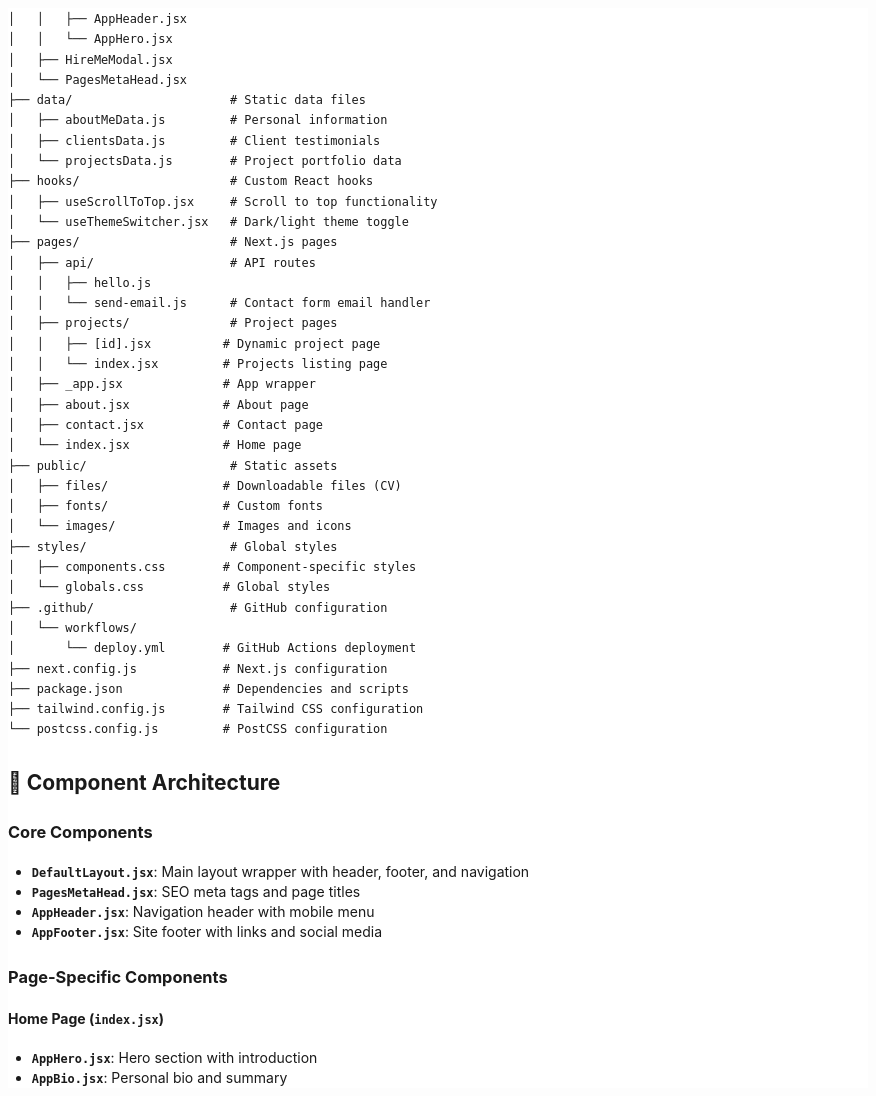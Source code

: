 ```
│   │   ├── AppHeader.jsx
│   │   └── AppHero.jsx
│   ├── HireMeModal.jsx
│   └── PagesMetaHead.jsx
├── data/                      # Static data files
│   ├── aboutMeData.js         # Personal information
│   ├── clientsData.js         # Client testimonials
│   └── projectsData.js        # Project portfolio data
├── hooks/                     # Custom React hooks
│   ├── useScrollToTop.jsx     # Scroll to top functionality
│   └── useThemeSwitcher.jsx   # Dark/light theme toggle
├── pages/                     # Next.js pages
│   ├── api/                   # API routes
│   │   ├── hello.js
│   │   └── send-email.js      # Contact form email handler
│   ├── projects/              # Project pages
│   │   ├── [id].jsx          # Dynamic project page
│   │   └── index.jsx         # Projects listing page
│   ├── _app.jsx              # App wrapper
│   ├── about.jsx             # About page
│   ├── contact.jsx           # Contact page
│   └── index.jsx             # Home page
├── public/                    # Static assets
│   ├── files/                # Downloadable files (CV)
│   ├── fonts/                # Custom fonts
│   └── images/               # Images and icons
├── styles/                    # Global styles
│   ├── components.css        # Component-specific styles
│   └── globals.css           # Global styles
├── .github/                   # GitHub configuration
│   └── workflows/
│       └── deploy.yml        # GitHub Actions deployment
├── next.config.js            # Next.js configuration
├── package.json              # Dependencies and scripts
├── tailwind.config.js        # Tailwind CSS configuration
└── postcss.config.js         # PostCSS configuration
```

## 🧩 Component Architecture

### Core Components

- **`DefaultLayout.jsx`**: Main layout wrapper with header, footer, and navigation
- **`PagesMetaHead.jsx`**: SEO meta tags and page titles
- **`AppHeader.jsx`**: Navigation header with mobile menu
- **`AppFooter.jsx`**: Site footer with links and social media

### Page-Specific Components

#### Home Page (`index.jsx`)
- **`AppHero.jsx`**: Hero section with introduction
- **`AppBio.jsx`**: Personal bio and summary
